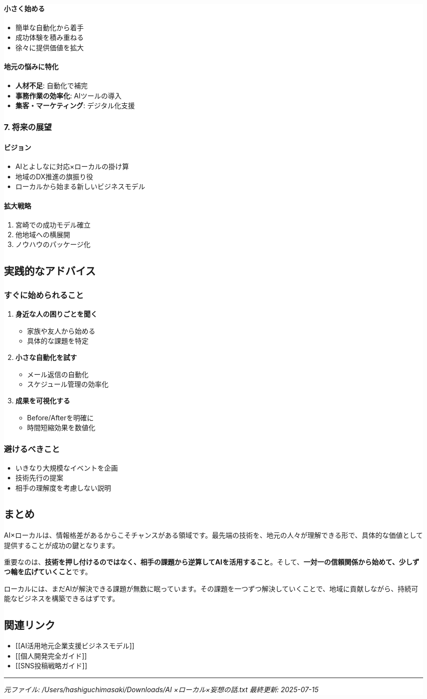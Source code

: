 #### 小さく始める
- 簡単な自動化から着手
- 成功体験を積み重ねる
- 徐々に提供価値を拡大

#### 地元の悩みに特化
- **人材不足**: 自動化で補完
- **事務作業の効率化**: AIツールの導入
- **集客・マーケティング**: デジタル化支援

### 7. 将来の展望

#### ビジョン
- AIとよしなに対応×ローカルの掛け算
- 地域のDX推進の旗振り役
- ローカルから始まる新しいビジネスモデル

#### 拡大戦略
1. 宮崎での成功モデル確立
2. 他地域への横展開
3. ノウハウのパッケージ化

## 実践的なアドバイス

### すぐに始められること
1. **身近な人の困りごとを聞く**
   - 家族や友人から始める
   - 具体的な課題を特定

2. **小さな自動化を試す**
   - メール返信の自動化
   - スケジュール管理の効率化

3. **成果を可視化する**
   - Before/Afterを明確に
   - 時間短縮効果を数値化

### 避けるべきこと
- いきなり大規模なイベントを企画
- 技術先行の提案
- 相手の理解度を考慮しない説明

## まとめ

AI×ローカルは、情報格差があるからこそチャンスがある領域です。最先端の技術を、地元の人々が理解できる形で、具体的な価値として提供することが成功の鍵となります。

重要なのは、**技術を押し付けるのではなく、相手の課題から逆算してAIを活用すること**。そして、**一対一の信頼関係から始めて、少しずつ輪を広げていくこと**です。

ローカルには、まだAIが解決できる課題が無数に眠っています。その課題を一つずつ解決していくことで、地域に貢献しながら、持続可能なビジネスを構築できるはずです。

## 関連リンク
- [[AI活用地元企業支援ビジネスモデル]]
- [[個人開発完全ガイド]]
- [[SNS投稿戦略ガイド]]

---
*元ファイル: /Users/hashiguchimasaki/Downloads/AI ×ローカル×妄想の話.txt*
*最終更新: 2025-07-15*